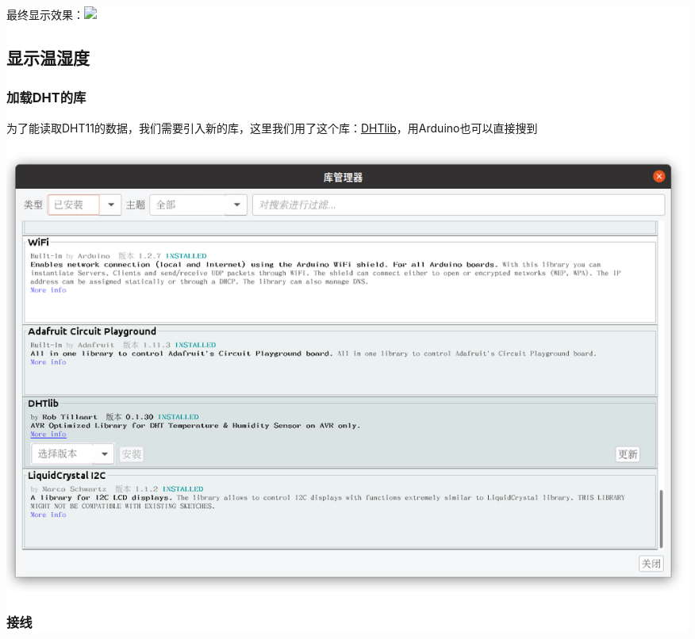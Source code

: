 最终显示效果：![](https://z3.ax1x.com/2021/10/08/5PI7e1.jpg)



## 显示温湿度

### 加载DHT的库
为了能读取DHT11的数据，我们需要引入新的库，这里我们用了这个库：[DHTlib](https://github.com/RobTillaart/DHTlib)，用Arduino也可以直接搜到  

![upload successful](/images/DHTlib.png)  

### 接线
